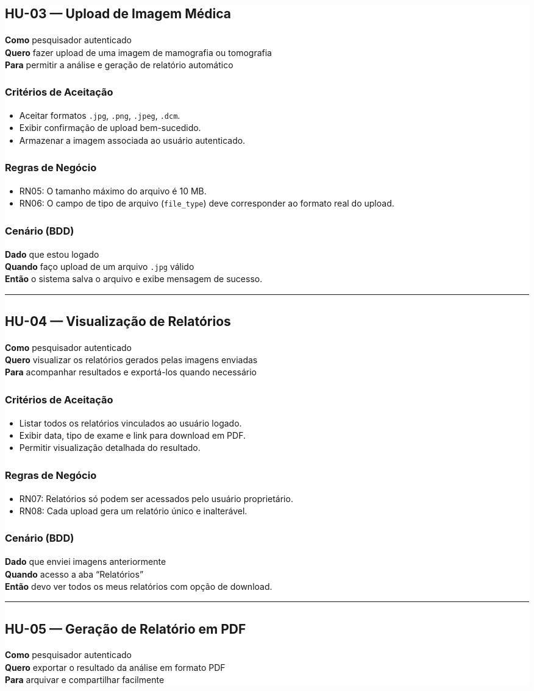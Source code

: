 
## HU-03 — Upload de Imagem Médica

**Como** pesquisador autenticado  
**Quero** fazer upload de uma imagem de mamografia ou tomografia  
**Para** permitir a análise e geração de relatório automático  

### Critérios de Aceitação
- Aceitar formatos `.jpg`, `.png`, `.jpeg`, `.dcm`.
- Exibir confirmação de upload bem-sucedido.
- Armazenar a imagem associada ao usuário autenticado.

### Regras de Negócio
- RN05: O tamanho máximo do arquivo é 10 MB.
- RN06: O campo de tipo de arquivo (`file_type`) deve corresponder ao formato real do upload.

### Cenário (BDD)
**Dado** que estou logado  
**Quando** faço upload de um arquivo `.jpg` válido  
**Então** o sistema salva o arquivo e exibe mensagem de sucesso.

---

## HU-04 — Visualização de Relatórios

**Como** pesquisador autenticado  
**Quero** visualizar os relatórios gerados pelas imagens enviadas  
**Para** acompanhar resultados e exportá-los quando necessário  

### Critérios de Aceitação
- Listar todos os relatórios vinculados ao usuário logado.
- Exibir data, tipo de exame e link para download em PDF.
- Permitir visualização detalhada do resultado.

### Regras de Negócio
- RN07: Relatórios só podem ser acessados pelo usuário proprietário.
- RN08: Cada upload gera um relatório único e inalterável.

### Cenário (BDD)
**Dado** que enviei imagens anteriormente  
**Quando** acesso a aba “Relatórios”  
**Então** devo ver todos os meus relatórios com opção de download.

---

## HU-05 — Geração de Relatório em PDF

**Como** pesquisador autenticado  
**Quero** exportar o resultado da análise em formato PDF  
**Para** arquivar e compartilhar facilmente  
